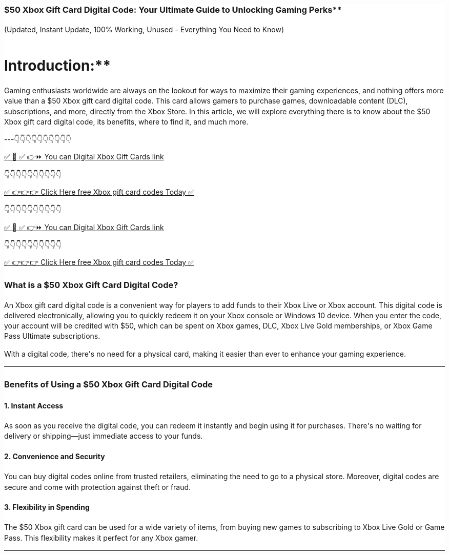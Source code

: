 ### $50 Xbox Gift Card Digital Code: Your Ultimate Guide to Unlocking Gaming Perks**  
(Updated, Instant Update, 100% Working, Unused - Everything You Need to Know)

# Introduction:**

Gaming enthusiasts worldwide are always on the lookout for ways to maximize their gaming experiences, and nothing offers more value than a $50 Xbox gift card digital code. This card allows gamers to purchase games, downloadable content (DLC), subscriptions, and more, directly from the Xbox Store. In this article, we will explore everything there is to know about the $50 Xbox gift card digital code, its benefits, where to find it, and much more.

---👇👇👇👇👇👇👇👇👇👇

[✅ 📌 ✅ 👉⏩ You can Digital Xbox Gift Cards link](https://dmfarid.com/xboxgiftcard/)

 👇👇👇👇👇👇👇👇👇👇

[✅ 👉👉👉 Click Here free Xbox gift card codes Today ✅](https://sthcodes.com/xbox-gift-card/)

👇👇👇👇👇👇👇👇👇👇

[✅ 📌 ✅ 👉⏩ You can Digital Xbox Gift Cards link](https://dmfarid.com/xboxgiftcard/)

 👇👇👇👇👇👇👇👇👇👇

[✅ 👉👉👉 Click Here free Xbox gift card codes Today ✅](https://sthcodes.com/xbox-gift-card/)

### **What is a $50 Xbox Gift Card Digital Code?**

An Xbox gift card digital code is a convenient way for players to add funds to their Xbox Live or Xbox account. This digital code is delivered electronically, allowing you to quickly redeem it on your Xbox console or Windows 10 device. When you enter the code, your account will be credited with $50, which can be spent on Xbox games, DLC, Xbox Live Gold memberships, or Xbox Game Pass Ultimate subscriptions.

With a digital code, there's no need for a physical card, making it easier than ever to enhance your gaming experience.

---

### **Benefits of Using a $50 Xbox Gift Card Digital Code**

#### **1. Instant Access**
As soon as you receive the digital code, you can redeem it instantly and begin using it for purchases. There's no waiting for delivery or shipping—just immediate access to your funds.

#### **2. Convenience and Security**
You can buy digital codes online from trusted retailers, eliminating the need to go to a physical store. Moreover, digital codes are secure and come with protection against theft or fraud.

#### **3. Flexibility in Spending**
The $50 Xbox gift card can be used for a wide variety of items, from buying new games to subscribing to Xbox Live Gold or Game Pass. This flexibility makes it perfect for any Xbox gamer.

---